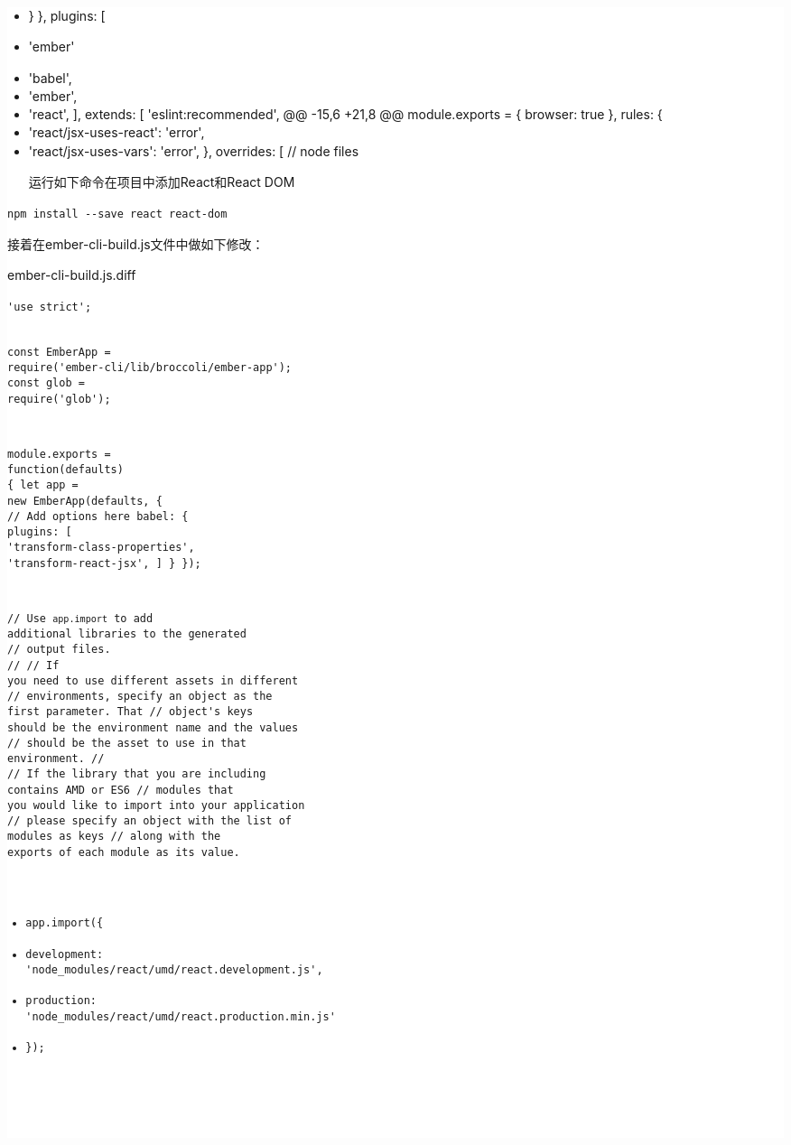 +    }
   },
   plugins: [
-    <span class="hljs-string">'ember'</span>
+    <span class="hljs-string">'babel'</span>,
+    <span class="hljs-string">'ember'</span>,
+    <span class="hljs-string">'react'</span>,
   ],
   extends: [
     <span class="hljs-string">'eslint:recommended'</span>,
@@ -<span class="hljs-number">15</span>,<span class="hljs-number">6</span> +<span class="hljs-number">21</span>,<span class="hljs-number">8</span> @@ module<span class="hljs-selector-class">.exports</span> = {
     browser: true
   },
   rules: {
+    <span class="hljs-string">'react/jsx-uses-react'</span>: <span class="hljs-string">'error'</span>,
+    <span class="hljs-string">'react/jsx-uses-vars'</span>: <span class="hljs-string">'error'</span>,
   },
   overrides: [
     <span class="hljs-comment">// node files</span>
</code></pre><p>运行如下命令在项目中添加React和React DOM</p>
<pre><code class="hljs sql">npm <span class="hljs-keyword">install</span> <span class="hljs-comment">--save react react-dom</span>
</code></pre><p>接着在ember-cli-build.js文件中做如下修改：</p>
<p>ember-cli-build.js.diff</p>
<pre><code class="hljs javascript"><span class="hljs-meta">'use strict'</span>;

<span class="hljs-keyword">const</span> EmberApp = <span class="hljs-built_in">require</span>(<span class="hljs-string">'ember-cli/lib/broccoli/ember-app'</span>);
<span class="hljs-keyword">const</span> glob = <span class="hljs-built_in">require</span>(<span class="hljs-string">'glob'</span>);

<span class="hljs-built_in">module</span>.exports = <span class="hljs-function"><span class="hljs-keyword">function</span>(<span class="hljs-params">defaults</span>) </span>{
  <span class="hljs-keyword">let</span> app = <span class="hljs-keyword">new</span> EmberApp(defaults, {
    <span class="hljs-comment">// Add options here</span>
    babel: {
      <span class="hljs-attr">plugins</span>: [
        <span class="hljs-string">'transform-class-properties'</span>,
        <span class="hljs-string">'transform-react-jsx'</span>,
      ]
    }
  });

  <span class="hljs-comment">// Use `app.import` to add additional libraries to the generated</span>
  <span class="hljs-comment">// output files.</span>
  <span class="hljs-comment">//</span>
  <span class="hljs-comment">// If you need to use different assets in different</span>
  <span class="hljs-comment">// environments, specify an object as the first parameter. That</span>
  <span class="hljs-comment">// object's keys should be the environment name and the values</span>
  <span class="hljs-comment">// should be the asset to use in that environment.</span>
  <span class="hljs-comment">//</span>
  <span class="hljs-comment">// If the library that you are including contains AMD or ES6</span>
  <span class="hljs-comment">// modules that you would like to import into your application</span>
  <span class="hljs-comment">// please specify an object with the list of modules as keys</span>
  <span class="hljs-comment">// along with the exports of each module as its value.</span>

+  app.import({
+    development: <span class="hljs-string">'node_modules/react/umd/react.development.js'</span>,
+    production: <span class="hljs-string">'node_modules/react/umd/react.production.min.js'</span>
+  });